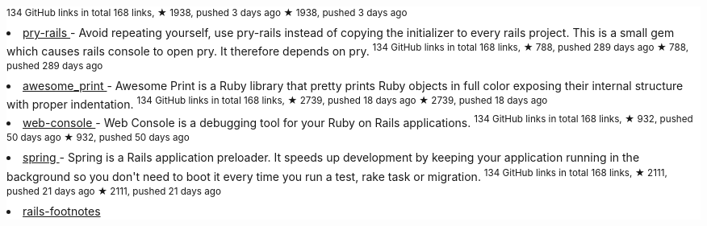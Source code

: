  </ul>
  <sup>
   134 GitHub links in total 168 links, ★ 1938, pushed 3 days ago
  </sup>
  <sup>
   &#9733 1938, pushed 3 days ago
  </sup>
 </li>
 <li>
  <a href="https://github.com/rweng/pry-rails">
   pry-rails
  </a>
  - Avoid repeating yourself, use pry-rails instead of copying the initializer to every rails project. This is a small gem which causes rails console to open pry. It therefore depends on pry.
  <sup>
   134 GitHub links in total 168 links, ★ 788, pushed 289 days ago
  </sup>
  <sup>
   &#9733 788, pushed 289 days ago
  </sup>
 </li>
 <li>
  <a href="https://github.com/michaeldv/awesome_print">
   awesome_print
  </a>
  - Awesome Print is a Ruby library that pretty prints Ruby objects in full color exposing their internal structure with proper indentation.
  <sup>
   134 GitHub links in total 168 links, ★ 2739, pushed 18 days ago
  </sup>
  <sup>
   &#9733 2739, pushed 18 days ago
  </sup>
 </li>
 <li>
  <a href="https://github.com/rails/web-console">
   web-console
  </a>
  - Web Console is a debugging tool for your Ruby on Rails applications.
  <sup>
   134 GitHub links in total 168 links, ★ 932, pushed 50 days ago
  </sup>
  <sup>
   &#9733 932, pushed 50 days ago
  </sup>
 </li>
 <li>
  <a href="https://github.com/rails/spring">
   spring
  </a>
  - Spring is a Rails application preloader. It speeds up development by keeping your application running in the background so you don't need to boot it every time you run a test, rake task or migration.
  <sup>
   134 GitHub links in total 168 links, ★ 2111, pushed 21 days ago
  </sup>
  <sup>
   &#9733 2111, pushed 21 days ago
  </sup>
 </li>
 <li>
  <a href="https://github.com/josevalim/rails-footnotes">
   rails-footnotes
  </a>